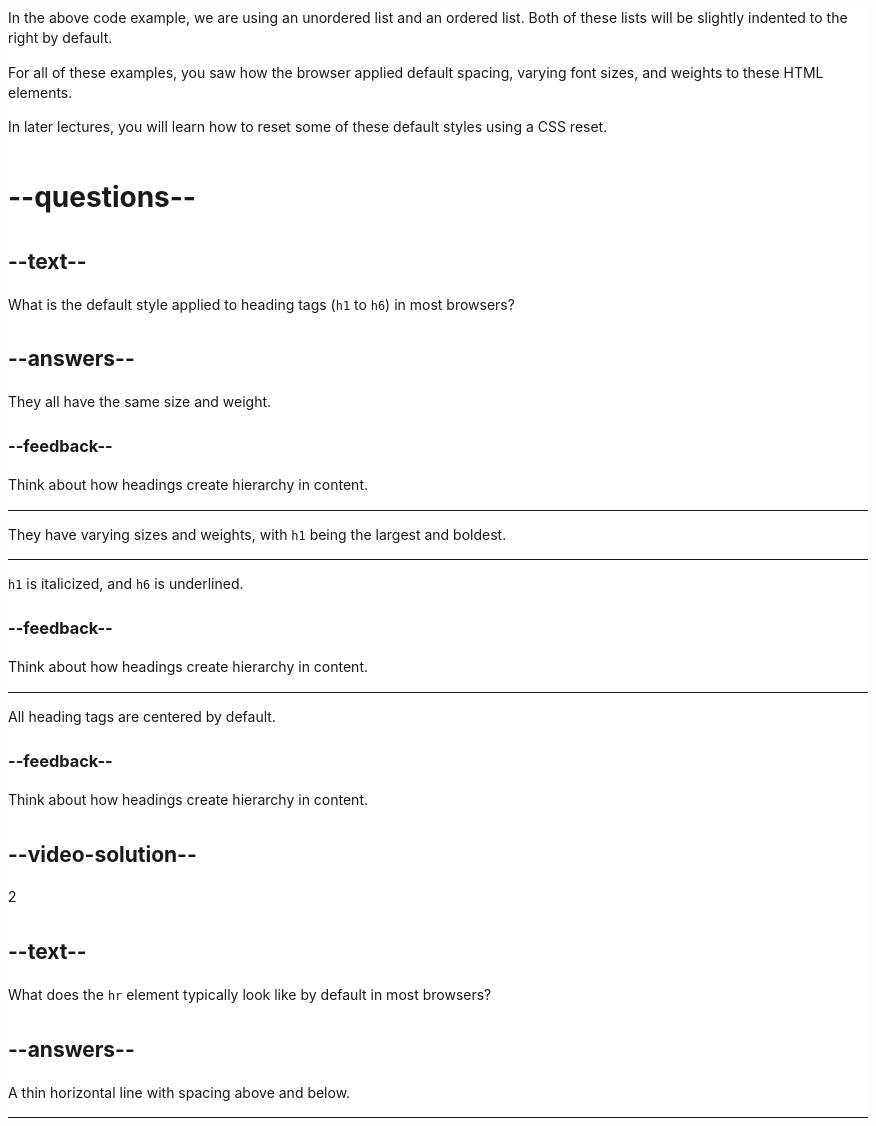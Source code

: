 In the above code example, we are using an unordered list and an ordered list. Both of these lists will be slightly indented to the right by default.

For all of these examples, you saw how the browser applied default spacing, varying font sizes, and weights to these HTML elements.

In later lectures, you will learn how to reset some of these default styles using a CSS reset.

# --questions--

## --text--

What is the default style applied to heading tags (`h1` to `h6`) in most browsers?

## --answers--

They all have the same size and weight.

### --feedback--

Think about how headings create hierarchy in content.

---

They have varying sizes and weights, with `h1` being the largest and boldest.

---

`h1` is italicized, and `h6` is underlined.

### --feedback--

Think about how headings create hierarchy in content.

---

All heading tags are centered by default.

### --feedback--

Think about how headings create hierarchy in content.

## --video-solution--

2

## --text--

What does the `hr` element typically look like by default in most browsers?

## --answers--

A thin horizontal line with spacing above and below.

---